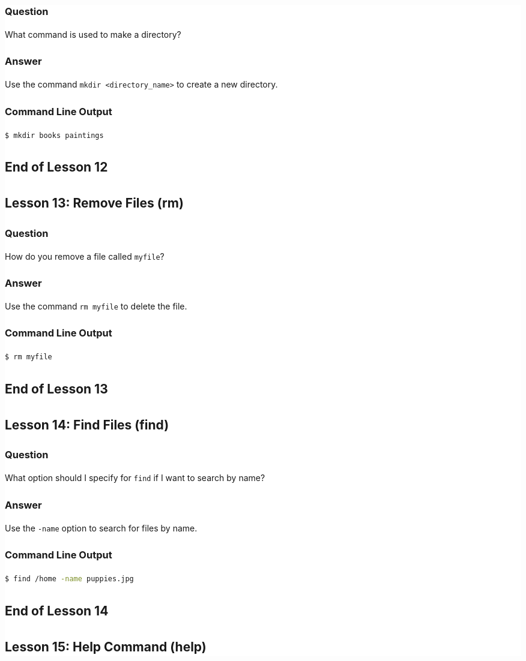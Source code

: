 ### Question
What command is used to make a directory?

### Answer
Use the command `mkdir <directory_name>` to create a new directory.

### Command Line Output
```bash
$ mkdir books paintings

```

## End of Lesson 12

## Lesson 13: Remove Files (rm)

### Question
How do you remove a file called `myfile`?

### Answer
Use the command `rm myfile` to delete the file.

### Command Line Output
```bash
$ rm myfile

```

## End of Lesson 13

## Lesson 14: Find Files (find)

### Question
What option should I specify for `find` if I want to search by name?

### Answer
Use the `-name` option to search for files by name.

### Command Line Output
```bash
$ find /home -name puppies.jpg

```

## End of Lesson 14

## Lesson 15: Help Command (help)

